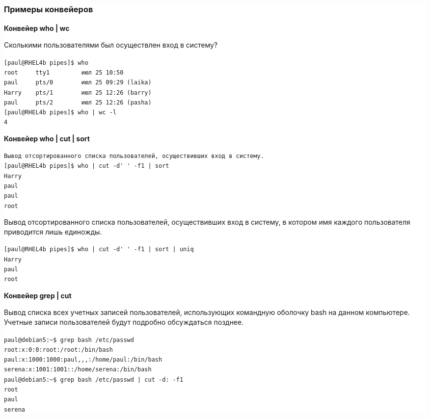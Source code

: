 ### Примеры конвейеров

**Конвейер who | wc**

Сколькими пользователями был осуществлен вход в систему?
```
[paul@RHEL4b pipes]$ who
root     tty1         июл 25 10:50
paul     pts/0        июл 25 09:29 (laika)
Harry    pts/1        июл 25 12:26 (barry)
paul     pts/2        июл 25 12:26 (pasha)
[paul@RHEL4b pipes]$ who | wc -l
4
```
**Конвейер who | cut | sort**
```
Вывод отсортированного списка пользователей, осуществивших вход в систему.
[paul@RHEL4b pipes]$ who | cut -d' ' -f1 | sort
Harry
paul
paul
root
```
Вывод отсортированного списка пользователей, осуществивших вход в систему,
в котором имя каждого пользователя приводится лишь единожды.
```
[paul@RHEL4b pipes]$ who | cut -d' ' -f1 | sort | uniq
Harry
paul
root
```
**Конвейер grep | cut**

Вывод списка всех учетных записей пользователей, использующих командную оболочку bash на данном компьютере.
Учетные записи пользователей будут подробно обсуждаться позднее.
```
paul@debian5:~$ grep bash /etc/passwd
root:x:0:0:root:/root:/bin/bash
paul:x:1000:1000:paul,,,:/home/paul:/bin/bash
serena:x:1001:1001::/home/serena:/bin/bash
paul@debian5:~$ grep bash /etc/passwd | cut -d: -f1
root
paul
serena
```
